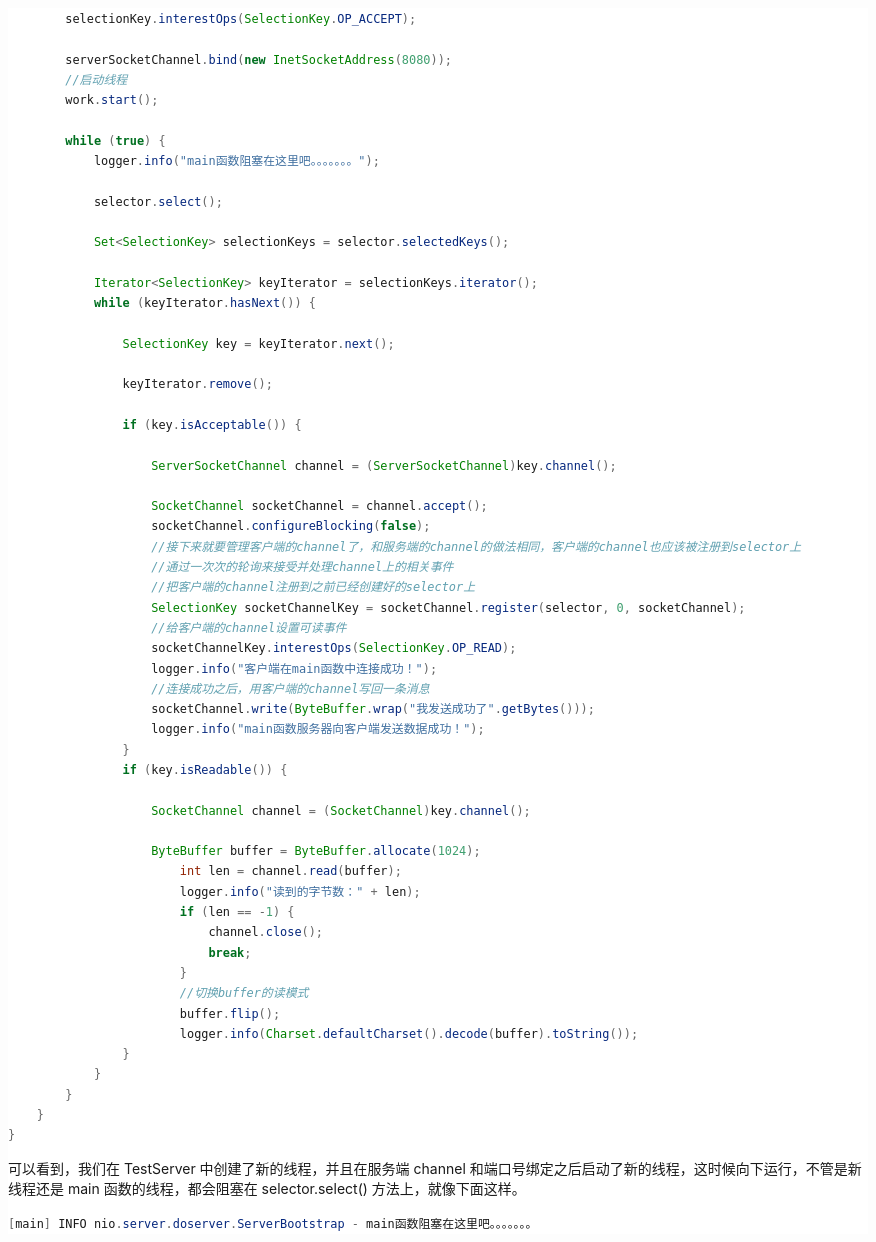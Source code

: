```java
        selectionKey.interestOps(SelectionKey.OP_ACCEPT);
        
        serverSocketChannel.bind(new InetSocketAddress(8080));
        //启动线程
        work.start();
        
        while (true) {
            logger.info("main函数阻塞在这里吧。。。。。。。");
           
            selector.select();
           
            Set<SelectionKey> selectionKeys = selector.selectedKeys();
           
            Iterator<SelectionKey> keyIterator = selectionKeys.iterator();
            while (keyIterator.hasNext()) {
               
                SelectionKey key = keyIterator.next();
               
                keyIterator.remove();
                
                if (key.isAcceptable()) {
                    
                    ServerSocketChannel channel = (ServerSocketChannel)key.channel();
                    
                    SocketChannel socketChannel = channel.accept();
                    socketChannel.configureBlocking(false);
                    //接下来就要管理客户端的channel了，和服务端的channel的做法相同，客户端的channel也应该被注册到selector上
                    //通过一次次的轮询来接受并处理channel上的相关事件
                    //把客户端的channel注册到之前已经创建好的selector上
                    SelectionKey socketChannelKey = socketChannel.register(selector, 0, socketChannel);
                    //给客户端的channel设置可读事件
                    socketChannelKey.interestOps(SelectionKey.OP_READ);
                    logger.info("客户端在main函数中连接成功！");
                    //连接成功之后，用客户端的channel写回一条消息
                    socketChannel.write(ByteBuffer.wrap("我发送成功了".getBytes()));
                    logger.info("main函数服务器向客户端发送数据成功！");
                }
                if (key.isReadable()) {
                    
                    SocketChannel channel = (SocketChannel)key.channel();
                   
                    ByteBuffer buffer = ByteBuffer.allocate(1024);
                        int len = channel.read(buffer);
                        logger.info("读到的字节数：" + len);
                        if (len == -1) {
                            channel.close();
                            break;
                        }
                        //切换buffer的读模式
                        buffer.flip();
                        logger.info(Charset.defaultCharset().decode(buffer).toString());
                }
            }
        }
    }
}

```
可以看到，我们在 TestServer 中创建了新的线程，并且在服务端 channel 和端口号绑定之后启动了新的线程，这时候向下运行，不管是新线程还是 main 函数的线程，都会阻塞在 selector.select() 方法上，就像下面这样。
```java
[main] INFO nio.server.doserver.ServerBootstrap - main函数阻塞在这里吧。。。。。。。
```